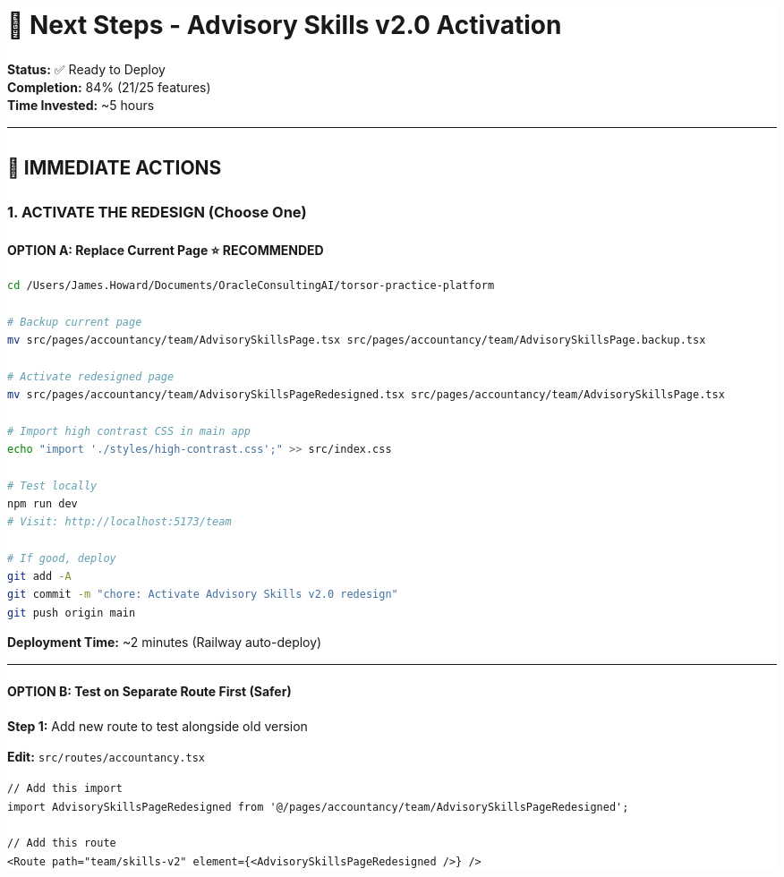 # 🎯 Next Steps - Advisory Skills v2.0 Activation

**Status:** ✅ Ready to Deploy  
**Completion:** 84% (21/25 features)  
**Time Invested:** ~5 hours

---

## 🚀 **IMMEDIATE ACTIONS**

### **1. ACTIVATE THE REDESIGN (Choose One)**

#### **OPTION A: Replace Current Page** ⭐ **RECOMMENDED**

```bash
cd /Users/James.Howard/Documents/OracleConsultingAI/torsor-practice-platform

# Backup current page
mv src/pages/accountancy/team/AdvisorySkillsPage.tsx src/pages/accountancy/team/AdvisorySkillsPage.backup.tsx

# Activate redesigned page
mv src/pages/accountancy/team/AdvisorySkillsPageRedesigned.tsx src/pages/accountancy/team/AdvisorySkillsPage.tsx

# Import high contrast CSS in main app
echo "import './styles/high-contrast.css';" >> src/index.css

# Test locally
npm run dev
# Visit: http://localhost:5173/team

# If good, deploy
git add -A
git commit -m "chore: Activate Advisory Skills v2.0 redesign"
git push origin main
```

**Deployment Time:** ~2 minutes (Railway auto-deploy)

---

#### **OPTION B: Test on Separate Route First** (Safer)

**Step 1:** Add new route to test alongside old version

**Edit:** `src/routes/accountancy.tsx`

```tsx
// Add this import
import AdvisorySkillsPageRedesigned from '@/pages/accountancy/team/AdvisorySkillsPageRedesigned';

// Add this route
<Route path="team/skills-v2" element={<AdvisorySkillsPageRedesigned />} />
```
